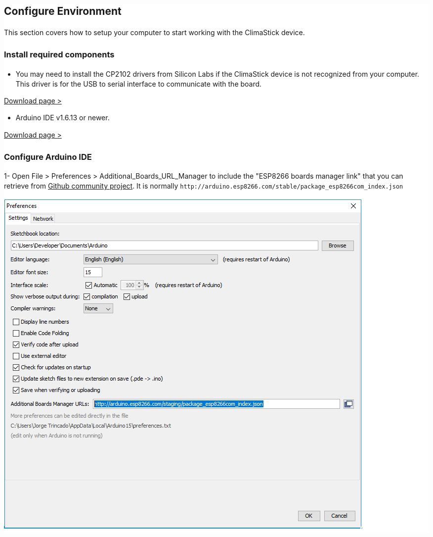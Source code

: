 ## Configure Environment

This section covers how to setup your computer to start working with the ClimaStick device.

### Install required components

* You may need to install the CP2102 drivers from Silicon Labs if the ClimaStick device is not recognized from your computer. This driver is for the USB to serial interface to communicate with the board.

[Download page &gt;](http://www.silabs.com/products/mcu/pages/usbtouartbridgevcpdrivers.aspx)

* Arduino IDE v1.6.13 or newer. 

[Download page &gt;](https://www.arduino.cc/en/main/software)

### Configure Arduino IDE

1- Open File &gt; Preferences &gt; Additional\_Boards\_URL\_Manager to include the "ESP8266 boards manager link" that you can retrieve from [Github community project](https://github.com/esp8266/Arduino). It is normally `http://arduino.esp8266.com/stable/package_esp8266com_index.json`

![](../.gitbook/assets/i4.PNG)
